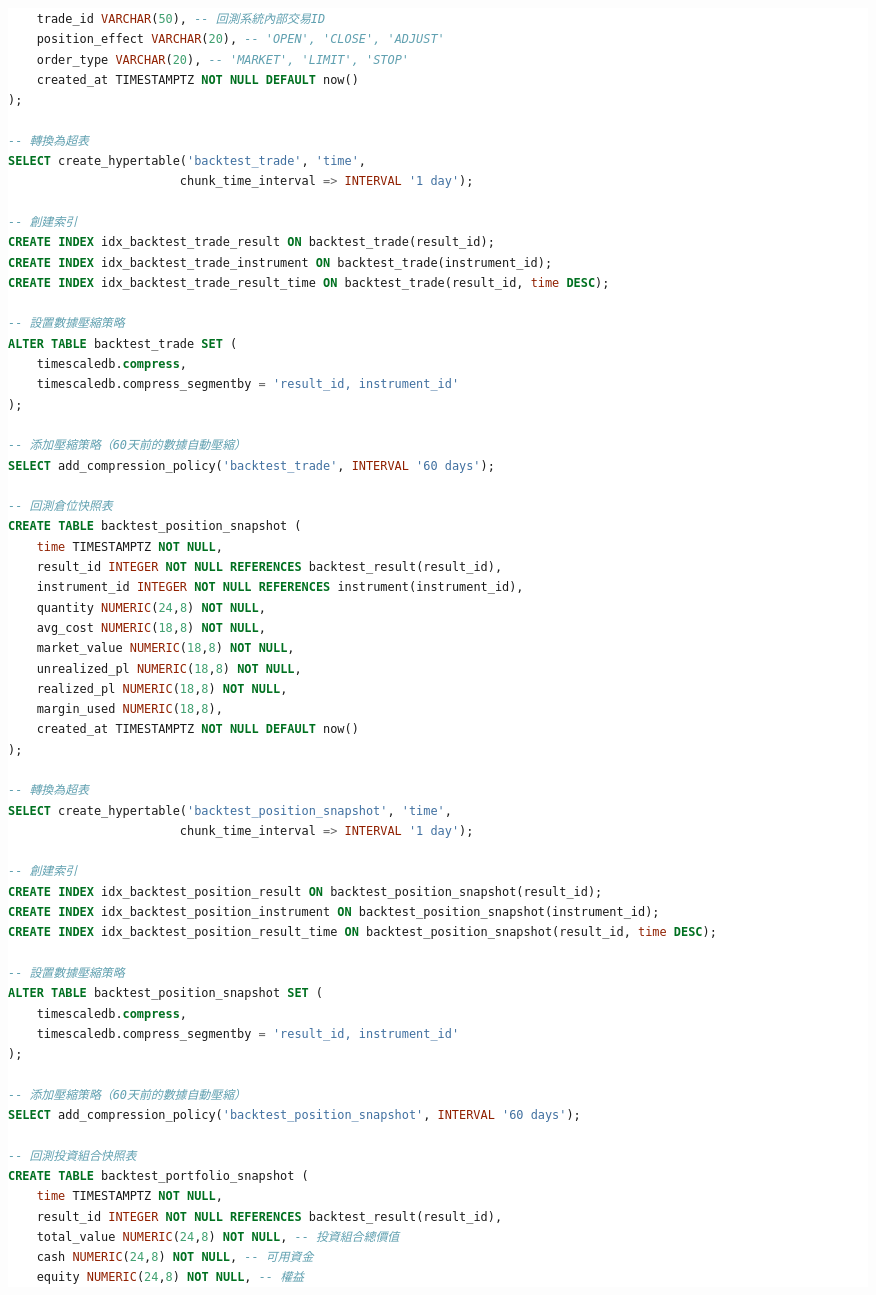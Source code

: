 ```sql
    trade_id VARCHAR(50), -- 回測系統內部交易ID
    position_effect VARCHAR(20), -- 'OPEN', 'CLOSE', 'ADJUST'
    order_type VARCHAR(20), -- 'MARKET', 'LIMIT', 'STOP'
    created_at TIMESTAMPTZ NOT NULL DEFAULT now()
);

-- 轉換為超表
SELECT create_hypertable('backtest_trade', 'time',
                        chunk_time_interval => INTERVAL '1 day');

-- 創建索引
CREATE INDEX idx_backtest_trade_result ON backtest_trade(result_id);
CREATE INDEX idx_backtest_trade_instrument ON backtest_trade(instrument_id);
CREATE INDEX idx_backtest_trade_result_time ON backtest_trade(result_id, time DESC);

-- 設置數據壓縮策略
ALTER TABLE backtest_trade SET (
    timescaledb.compress,
    timescaledb.compress_segmentby = 'result_id, instrument_id'
);

-- 添加壓縮策略（60天前的數據自動壓縮）
SELECT add_compression_policy('backtest_trade', INTERVAL '60 days');

-- 回測倉位快照表
CREATE TABLE backtest_position_snapshot (
    time TIMESTAMPTZ NOT NULL,
    result_id INTEGER NOT NULL REFERENCES backtest_result(result_id),
    instrument_id INTEGER NOT NULL REFERENCES instrument(instrument_id),
    quantity NUMERIC(24,8) NOT NULL,
    avg_cost NUMERIC(18,8) NOT NULL,
    market_value NUMERIC(18,8) NOT NULL,
    unrealized_pl NUMERIC(18,8) NOT NULL,
    realized_pl NUMERIC(18,8) NOT NULL,
    margin_used NUMERIC(18,8),
    created_at TIMESTAMPTZ NOT NULL DEFAULT now()
);

-- 轉換為超表
SELECT create_hypertable('backtest_position_snapshot', 'time',
                        chunk_time_interval => INTERVAL '1 day');

-- 創建索引
CREATE INDEX idx_backtest_position_result ON backtest_position_snapshot(result_id);
CREATE INDEX idx_backtest_position_instrument ON backtest_position_snapshot(instrument_id);
CREATE INDEX idx_backtest_position_result_time ON backtest_position_snapshot(result_id, time DESC);

-- 設置數據壓縮策略
ALTER TABLE backtest_position_snapshot SET (
    timescaledb.compress,
    timescaledb.compress_segmentby = 'result_id, instrument_id'
);

-- 添加壓縮策略（60天前的數據自動壓縮）
SELECT add_compression_policy('backtest_position_snapshot', INTERVAL '60 days');

-- 回測投資組合快照表
CREATE TABLE backtest_portfolio_snapshot (
    time TIMESTAMPTZ NOT NULL,
    result_id INTEGER NOT NULL REFERENCES backtest_result(result_id),
    total_value NUMERIC(24,8) NOT NULL, -- 投資組合總價值
    cash NUMERIC(24,8) NOT NULL, -- 可用資金
    equity NUMERIC(24,8) NOT NULL, -- 權益
```